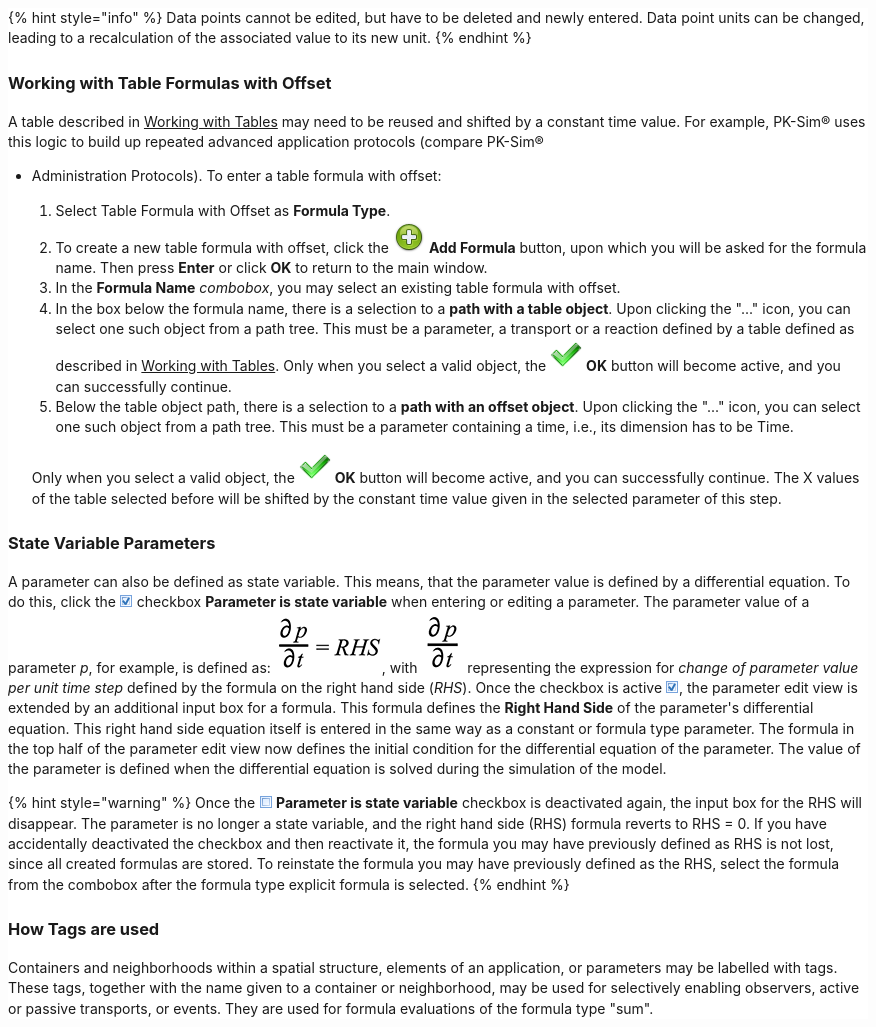 {% hint style="info" %}
Data points cannot be edited, but have to be deleted and newly entered. Data point units can be changed, leading to a recalculation of the associated value to its new unit.
{% endhint %}

### Working with Table Formulas with Offset‌

A table described in [Working with Tables](model-building-components.md#working-with-tables) may need to be reused and shifted by a constant time value. For example, PK-Sim® uses this logic to build up repeated advanced application protocols \(compare PK-Sim®

* Administration Protocols\). To enter a table formula with offset:

  1. Select Table Formula with Offset as **Formula Type**.
  2. To create a new table formula with offset, click the ![Image](../../.gitbook/assets/create.png) **Add Formula** button, upon which you will be asked for the formula name. Then press **Enter** or click **OK** to return to the main window.
  3. In the **Formula Name** _combobox_, you may select an existing table formula with offset.
  4. In the box below the formula name, there is a selection to a **path with a table object**. Upon clicking the "..." icon, you can select one such object from a path tree. This must be a parameter, a transport or a reaction defined by a table defined as described in [Working with Tables](model-building-components.md#working-with-tables). Only when you select a valid object, the ![Image](../../.gitbook/assets/ok.png) **OK** button will become active, and you can successfully continue.
  5. Below the table object path, there is a selection to a **path with an offset object**. Upon clicking the "..." icon, you can select one such object from a path tree. This must be a parameter containing a time, i.e., its dimension has to be Time.

  Only when you select a valid object, the ![Image](../../.gitbook/assets/ok.png) **OK** button will become active, and you can successfully continue. The X values of the table selected before will be shifted by the constant time value given in the selected parameter of this step.

### State Variable Parameters‌

A parameter can also be defined as state variable. This means, that the parameter value is defined by a differential equation. To do this, click the ![Image](../../.gitbook/assets/checked.png) checkbox **Parameter is state variable** when entering or editing a parameter. The parameter value of a parameter _p_, for example, is defined as: ![Image](../../.gitbook/assets/6p-rhs.png), with ![Image](../../.gitbook/assets/6p-6t.png) representing the expression for _change of parameter value per unit time step_ defined by the formula on the right hand side \(_RHS_\). Once the checkbox is active ![Image](../../.gitbook/assets/checked.png), the parameter edit view is extended by an additional input box for a formula. This formula defines the **Right Hand Side** of the parameter's differential equation. This right hand side equation itself is entered in the same way as a constant or formula type parameter. The formula in the top half of the parameter edit view now defines the initial condition for the differential equation of the parameter. The value of the parameter is defined when the differential equation is solved during the simulation of the model.

{% hint style="warning" %}
Once the ![Image](../../.gitbook/assets/unchecked.png) **Parameter is state variable** checkbox is deactivated again, the input box for the RHS will disappear. The parameter is no longer a state variable, and the right hand side \(RHS\) formula reverts to RHS = 0. If you have accidentally deactivated the checkbox and then reactivate it, the formula you may have previously defined as RHS is not lost, since all created formulas are stored. To reinstate the formula you may have previously defined as the RHS, select the formula from the combobox after the formula type explicit formula is selected.
{% endhint %}

### How Tags are used‌

Containers and neighborhoods within a spatial structure, elements of an application, or parameters may be labelled with tags. These tags, together with the name given to a container or neighborhood, may be used for selectively enabling observers, active or passive transports, or events. They are used for formula evaluations of the formula type "sum".
